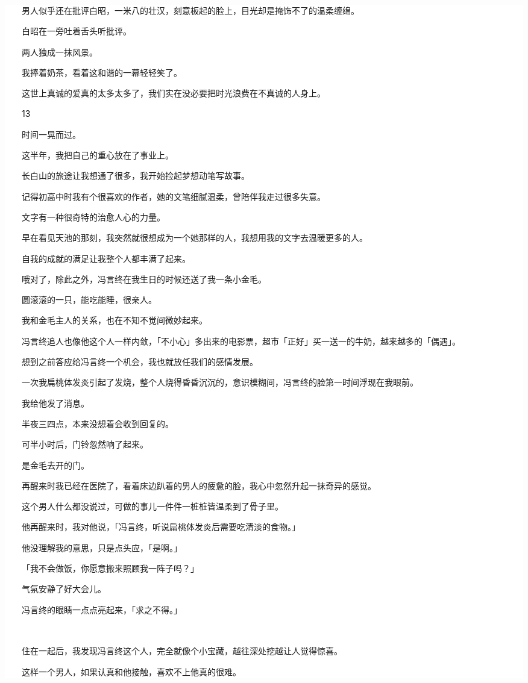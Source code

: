&emsp;&emsp;男人似乎还在批评白昭，一米八的壮汉，刻意板起的脸上，目光却是掩饰不了的温柔缠绵。  
  
&emsp;&emsp;白昭在一旁吐着舌头听批评。  
  
&emsp;&emsp;两人独成一抹风景。  
  
&emsp;&emsp;我捧着奶茶，看着这和谐的一幕轻轻笑了。  
  
&emsp;&emsp;这世上真诚的爱真的太多太多了，我们实在没必要把时光浪费在不真诚的人身上。  
  
&emsp;&emsp;13  
  
&emsp;&emsp;时间一晃而过。  
  
&emsp;&emsp;这半年，我把自己的重心放在了事业上。  
  
&emsp;&emsp;长白山的旅途让我想通了很多，我开始捡起梦想动笔写故事。  
  
&emsp;&emsp;记得初高中时我有个很喜欢的作者，她的文笔细腻温柔，曾陪伴我走过很多失意。  
  
&emsp;&emsp;文字有一种很奇特的治愈人心的力量。  
  
&emsp;&emsp;早在看见天池的那刻，我突然就很想成为一个她那样的人，我想用我的文字去温暖更多的人。  
  
&emsp;&emsp;自我的成就的满足让我整个人都丰满了起来。  
  
&emsp;&emsp;哦对了，除此之外，冯言终在我生日的时候还送了我一条小金毛。  
  
&emsp;&emsp;圆滚滚的一只，能吃能睡，很亲人。  
  
&emsp;&emsp;我和金毛主人的关系，也在不知不觉间微妙起来。  
  
&emsp;&emsp;冯言终追人也像他这个人一样内敛，「不小心」多出来的电影票，超市「正好」买一送一的牛奶，越来越多的「偶遇」。  
  
&emsp;&emsp;想到之前答应给冯言终一个机会，我也就放任我们的感情发展。  
  
&emsp;&emsp;一次我扁桃体发炎引起了发烧，整个人烧得昏昏沉沉的，意识模糊间，冯言终的脸第一时间浮现在我眼前。  
  
&emsp;&emsp;我给他发了消息。  
  
&emsp;&emsp;半夜三四点，本来没想着会收到回复的。  
  
&emsp;&emsp;可半小时后，门铃忽然响了起来。  
  
&emsp;&emsp;是金毛去开的门。  
  
&emsp;&emsp;再醒来时我已经在医院了，看着床边趴着的男人的疲惫的脸，我心中忽然升起一抹奇异的感觉。  
  
&emsp;&emsp;这个男人什么都没说过，可做的事儿一件件一桩桩皆温柔到了骨子里。  
  
&emsp;&emsp;他再醒来时，我对他说，「冯言终，听说扁桃体发炎后需要吃清淡的食物。」  
  
&emsp;&emsp;他没理解我的意思，只是点头应，「是啊。」  
  
&emsp;&emsp;「我不会做饭，你愿意搬来照顾我一阵子吗？」  
  
&emsp;&emsp;气氛安静了好大会儿。  
  
&emsp;&emsp;冯言终的眼睛一点点亮起来，「求之不得。」  
  
&emsp;&emsp;   
  
&emsp;&emsp;住在一起后，我发现冯言终这个人，完全就像个小宝藏，越往深处挖越让人觉得惊喜。  
  
&emsp;&emsp;这样一个男人，如果认真和他接触，喜欢不上他真的很难。  
  